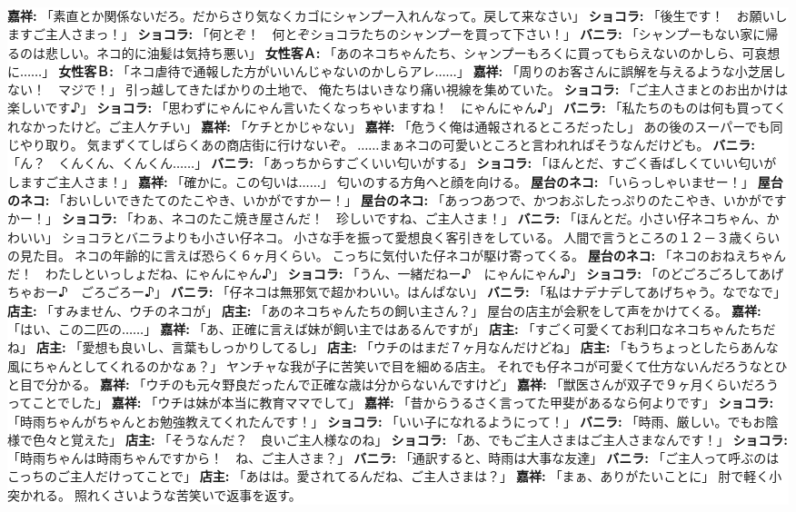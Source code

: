 **嘉祥:** 「素直とか関係ないだろ。だからさり気なくカゴにシャンプー入れんなって。戻して来なさい」
**ショコラ:** 「後生です！　お願いしますご主人さまっ！」
**ショコラ:** 「何とぞ！　何とぞショコラたちのシャンプーを買って下さい！」
**バニラ:** 「シャンプーもない家に帰るのは悲しい。ネコ的に油髪は気持ち悪い」
**女性客Ａ:** 「あのネコちゃんたち、シャンプーもろくに買ってもらえないのかしら、可哀想に……」
**女性客Ｂ:** 「ネコ虐待で通報した方がいいんじゃないのかしらアレ……」
**嘉祥:** 「周りのお客さんに誤解を与えるような小芝居しない！　マジで！」
引っ越してきたばかりの土地で、
俺たちはいきなり痛い視線を集めていた。
**ショコラ:** 「ご主人さまとのお出かけは楽しいです♪」
**ショコラ:** 「思わずにゃんにゃん言いたくなっちゃいますね！　にゃんにゃん♪」
**バニラ:** 「私たちのものは何も買ってくれなかったけど。ご主人ケチい」
**嘉祥:** 「ケチとかじゃない」
**嘉祥:** 「危うく俺は通報されるところだったし」
あの後のスーパーでも同じやり取り。
気まずくてしばらくあの商店街に行けないぞ。
……まぁネコの可愛いところと言われればそうなんだけども。
**バニラ:** 「ん？　くんくん、くんくん……」
**バニラ:** 「あっちからすごくいい匂いがする」
**ショコラ:** 「ほんとだ、すごく香ばしくていい匂いがしますご主人さま！」
**嘉祥:** 「確かに。この匂いは……」
匂いのする方角へと顔を向ける。
**屋台のネコ:** 「いらっしゃいませー！」
**屋台のネコ:** 「おいしいできたてのたこやき、いかがですかー！」
**屋台のネコ:** 「あっつあつで、かつおぶしたっぷりのたこやき、いかがですかー！」
**ショコラ:** 「わぁ、ネコのたこ焼き屋さんだ！　珍しいですね、ご主人さま！」
**バニラ:** 「ほんとだ。小さい仔ネコちゃん、かわいい」
ショコラとバニラよりも小さい仔ネコ。
小さな手を振って愛想良く客引きをしている。
人間で言うところの１２－３歳くらいの見た目。
ネコの年齢的に言えば恐らく６ヶ月くらい。
こっちに気付いた仔ネコが駆け寄ってくる。
**屋台のネコ:** 「ネコのおねえちゃんだ！　わたしといっしょだね、にゃんにゃん♪」
**ショコラ:** 「うん、一緒だねー♪　にゃんにゃん♪」
**ショコラ:** 「のどごろごろしてあげちゃおー♪　ごろごろー♪」
**バニラ:** 「仔ネコは無邪気で超かわいい。はんぱない」
**バニラ:** 「私はナデナデしてあげちゃう。なでなで」
**店主:** 「すみません、ウチのネコが」
**店主:** 「あのネコちゃんたちの飼い主さん？」
屋台の店主が会釈をして声をかけてくる。
**嘉祥:** 「はい、この二匹の……」
**嘉祥:** 「あ、正確に言えば妹が飼い主ではあるんですが」
**店主:** 「すごく可愛くてお利口なネコちゃんたちだね」
**店主:** 「愛想も良いし、言葉もしっかりしてるし」
**店主:** 「ウチのはまだ７ヶ月なんだけどね」
**店主:** 「もうちょっとしたらあんな風にちゃんとしてくれるのかなぁ？」
ヤンチャな我が子に苦笑いで目を細める店主。
それでも仔ネコが可愛くて仕方ないんだろうなとひと目で分かる。
**嘉祥:** 「ウチのも元々野良だったんで正確な歳は分からないんですけど」
**嘉祥:** 「獣医さんが双子で９ヶ月くらいだろうってことでした」
**嘉祥:** 「ウチは妹が本当に教育ママでして」
**嘉祥:** 「昔からうるさく言ってた甲斐があるなら何よりです」
**ショコラ:** 「時雨ちゃんがちゃんとお勉強教えてくれたんです！」
**ショコラ:** 「いい子になれるようにって！」
**バニラ:** 「時雨、厳しい。でもお陰様で色々と覚えた」
**店主:** 「そうなんだ？　良いご主人様なのね」
**ショコラ:** 「あ、でもご主人さまはご主人さまなんです！」
**ショコラ:** 「時雨ちゃんは時雨ちゃんですから！　ね、ご主人さま？」
**バニラ:** 「通訳すると、時雨は大事な友達」
**バニラ:** 「ご主人って呼ぶのはこっちのご主人だけってことで」
**店主:** 「あはは。愛されてるんだね、ご主人さまは？」
**嘉祥:** 「まぁ、ありがたいことに」
肘で軽く小突かれる。
照れくさいような苦笑いで返事を返す。